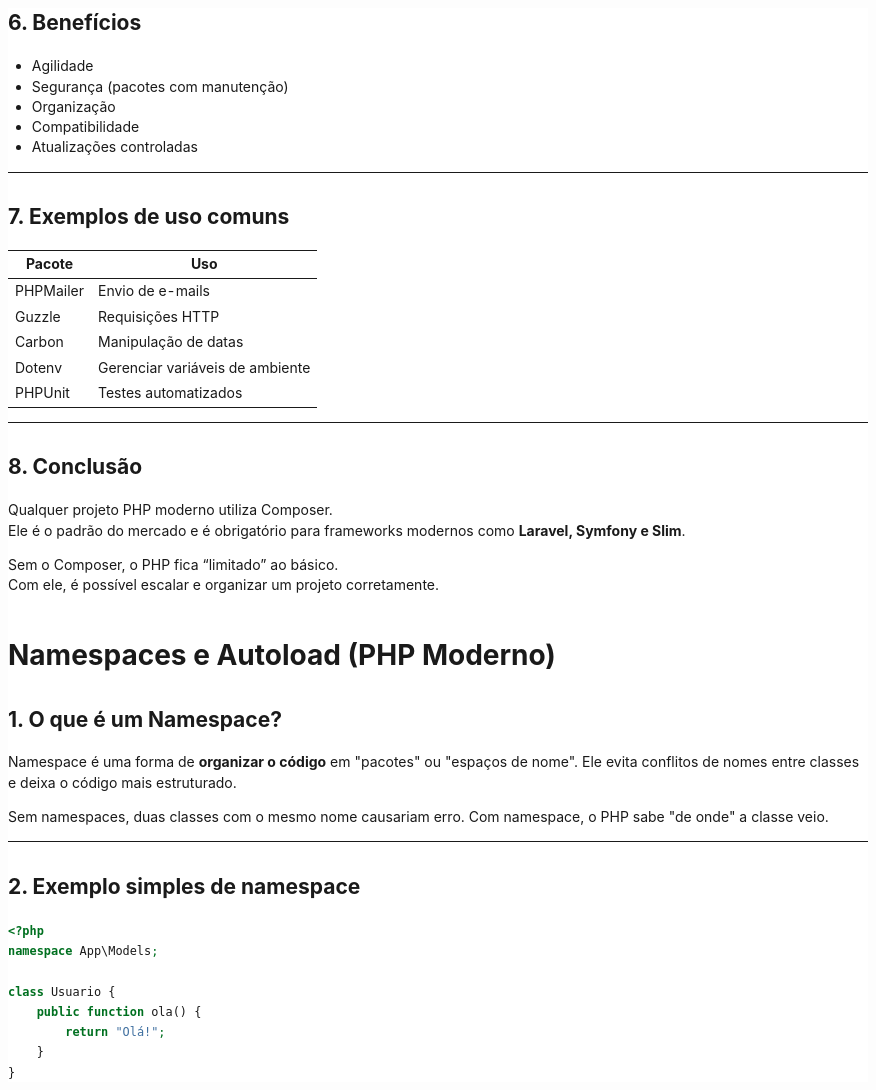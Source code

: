 ## 6. Benefícios
- Agilidade
- Segurança (pacotes com manutenção)
- Organização
- Compatibilidade
- Atualizações controladas

---

## 7. Exemplos de uso comuns
| Pacote | Uso |
|--------|-----|
| PHPMailer | Envio de e-mails |
| Guzzle | Requisições HTTP |
| Carbon | Manipulação de datas |
| Dotenv | Gerenciar variáveis de ambiente |
| PHPUnit | Testes automatizados |

---

## 8. Conclusão
Qualquer projeto PHP moderno utiliza Composer.  
Ele é o padrão do mercado e é obrigatório para frameworks modernos como **Laravel, Symfony e Slim**.

Sem o Composer, o PHP fica “limitado” ao básico.  
Com ele, é possível escalar e organizar um projeto corretamente.

# Namespaces e Autoload (PHP Moderno)

## 1. O que é um Namespace?

Namespace é uma forma de **organizar o código** em "pacotes" ou "espaços de nome".
Ele evita conflitos de nomes entre classes e deixa o código mais estruturado.

Sem namespaces, duas classes com o mesmo nome causariam erro.
Com namespace, o PHP sabe "de onde" a classe veio.

---

## 2. Exemplo simples de namespace

```php
<?php
namespace App\Models;

class Usuario {
    public function ola() {
        return "Olá!";
    }
}
```
